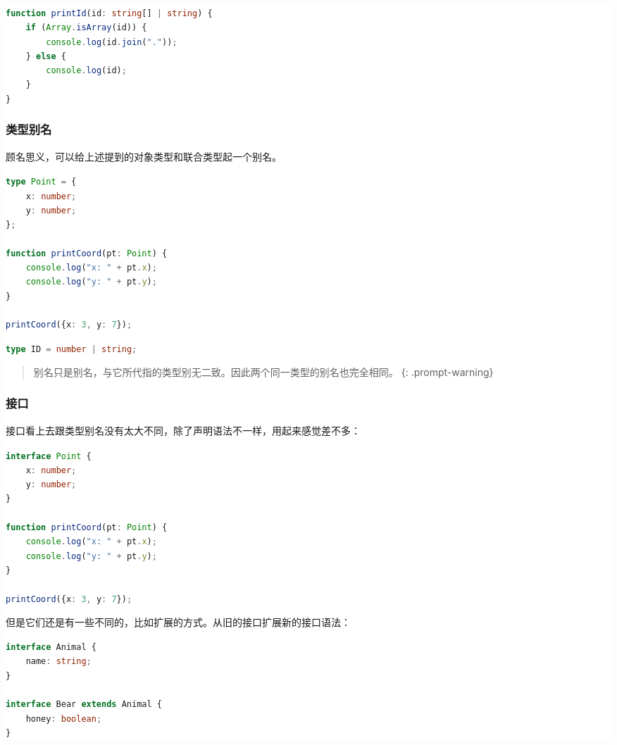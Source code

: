 ```ts
function printId(id: string[] | string) {
    if (Array.isArray(id)) {
        console.log(id.join("."));
    } else {
        console.log(id);
    }
}
```

### 类型别名

顾名思义，可以给上述提到的对象类型和联合类型起一个别名。

```ts
type Point = {
    x: number;
    y: number;
};

function printCoord(pt: Point) {
    console.log("x: " + pt.x);
    console.log("y: " + pt.y);
}

printCoord({x: 3, y: 7});
```

```ts
type ID = number | string;
```

> 别名只是别名，与它所代指的类型别无二致。因此两个同一类型的别名也完全相同。
{: .prompt-warning}

### 接口

接口看上去跟类型别名没有太大不同，除了声明语法不一样，用起来感觉差不多：

```ts
interface Point {
    x: number;
    y: number;
}

function printCoord(pt: Point) {
    console.log("x: " + pt.x);
    console.log("y: " + pt.y);
}

printCoord({x: 3, y: 7});
```

但是它们还是有一些不同的，比如扩展的方式。从旧的接口扩展新的接口语法：

```ts
interface Animal {
    name: string;
}

interface Bear extends Animal {
    honey: boolean;
}
```

